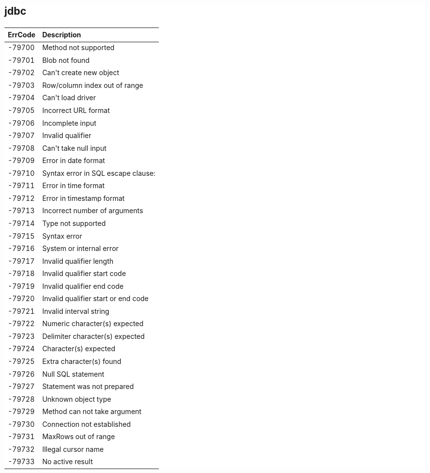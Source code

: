 
## jdbc  

|ErrCode|Description|
|:---|:---|
|-79700|Method not supported|
|-79701|Blob not found|
|-79702|Can't create new object|
|-79703|Row/column index out of range|
|-79704|Can't load driver|
|-79705|Incorrect URL format|
|-79706|Incomplete input|
|-79707|Invalid qualifier|
|-79708|Can't take null input|
|-79709|Error in date format|
|-79710|Syntax error in SQL escape clause:|
|-79711|Error in time format|
|-79712|Error in timestamp format|
|-79713|Incorrect number of arguments|
|-79714|Type not supported|
|-79715|Syntax error|
|-79716|System or internal error|
|-79717|Invalid qualifier length|
|-79718|Invalid qualifier start code|
|-79719|Invalid qualifier end code|
|-79720|Invalid qualifier start or end code|
|-79721|Invalid interval string|
|-79722|Numeric character(s) expected|
|-79723|Delimiter character(s) expected|
|-79724|Character(s) expected|
|-79725|Extra character(s) found|
|-79726|Null SQL statement|
|-79727|Statement was not prepared|
|-79728|Unknown object type|
|-79729|Method can not take argument|
|-79730|Connection not established|
|-79731|MaxRows out of range|
|-79732|Illegal cursor name|
|-79733|No active result|